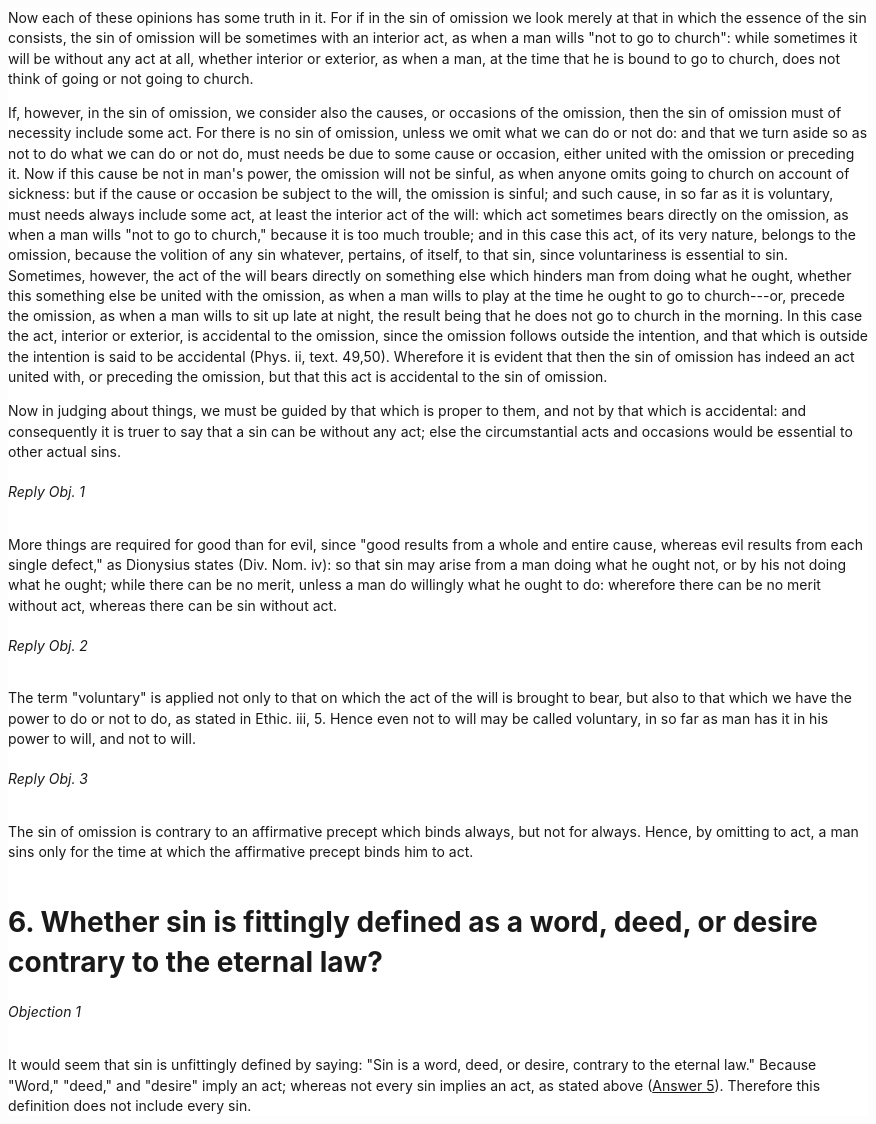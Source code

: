 Now each of these opinions has some truth in it. For if in the sin of omission we look merely at that in which the essence of the sin consists, the sin of omission will be sometimes with an interior act, as when a man wills "not to go to church": while sometimes it will be without any act at all, whether interior or exterior, as when a man, at the time that he is bound to go to church, does not think of going or not going to church.  

If, however, in the sin of omission, we consider also the causes, or occasions of the omission, then the sin of omission must of necessity include some act. For there is no sin of omission, unless we omit what we can do or not do: and that we turn aside so as not to do what we can do or not do, must needs be due to some cause or occasion, either united with the omission or preceding it. Now if this cause be not in man's power, the omission will not be sinful, as when anyone omits going to church on account of sickness: but if the cause or occasion be subject to the will, the omission is sinful; and such cause, in so far as it is voluntary, must needs always include some act, at least the interior act of the will: which act sometimes bears directly on the omission, as when a man wills "not to go to church," because it is too much trouble; and in this case this act, of its very nature, belongs to the omission, because the volition of any sin whatever, pertains, of itself, to that sin, since voluntariness is essential to sin. Sometimes, however, the act of the will bears directly on something else which hinders man from doing what he ought, whether this something else be united with the omission, as when a man wills to play at the time he ought to go to church---or, precede the omission, as when a man wills to sit up late at night, the result being that he does not go to church in the morning. In this case the act, interior or exterior, is accidental to the omission, since the omission follows outside the intention, and that which is outside the intention is said to be accidental (Phys. ii, text. 49,50). Wherefore it is evident that then the sin of omission has indeed an act united with, or preceding the omission, but that this act is accidental to the sin of omission.  

Now in judging about things, we must be guided by that which is proper to them, and not by that which is accidental: and consequently it is truer to say that a sin can be without any act; else the circumstantial acts and occasions would be essential to other actual sins.  

###### Reply Obj. 1
More things are required for good than for evil, since "good results from a whole and entire cause, whereas evil results from each single defect," as Dionysius states (Div. Nom. iv): so that sin may arise from a man doing what he ought not, or by his not doing what he ought; while there can be no merit, unless a man do willingly what he ought to do: wherefore there can be no merit without act, whereas there can be sin without act.  

###### Reply Obj. 2
The term "voluntary" is applied not only to that on which the act of the will is brought to bear, but also to that which we have the power to do or not to do, as stated in Ethic. iii, 5. Hence even not to will may be called voluntary, in so far as man has it in his power to will, and not to will.  

###### Reply Obj. 3
The sin of omission is contrary to an affirmative precept which binds always, but not for always. Hence, by omitting to act, a man sins only for the time at which the affirmative precept binds him to act.  




# 6. Whether sin is fittingly defined as a word, deed, or desire contrary to the eternal law? 

###### Objection 1
It would seem that sin is unfittingly defined by saying: "Sin is a word, deed, or desire, contrary to the eternal law." Because "Word," "deed," and "desire" imply an act; whereas not every sin implies an act, as stated above ([Answer 5](#5.%20Whether%20every%20sin%20includes%20an%20action?%20)). Therefore this definition does not include every sin.  
